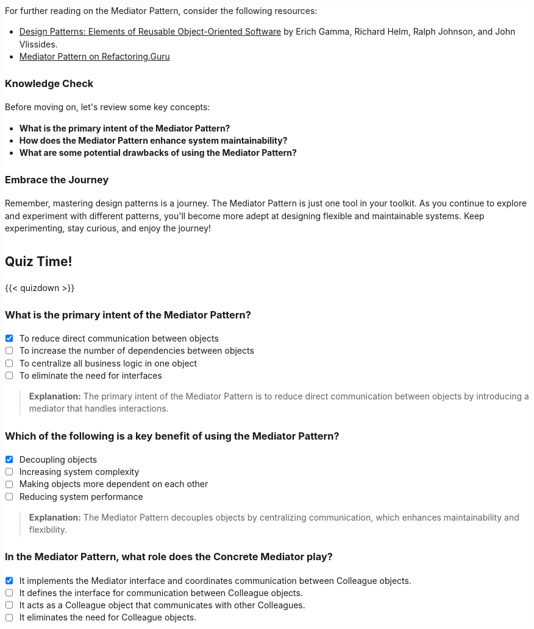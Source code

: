 For further reading on the Mediator Pattern, consider the following resources:

- [Design Patterns: Elements of Reusable Object-Oriented Software](https://en.wikipedia.org/wiki/Design_Patterns) by Erich Gamma, Richard Helm, Ralph Johnson, and John Vlissides.
- [Mediator Pattern on Refactoring.Guru](https://refactoring.guru/design-patterns/mediator)

### Knowledge Check

Before moving on, let's review some key concepts:

- **What is the primary intent of the Mediator Pattern?**
- **How does the Mediator Pattern enhance system maintainability?**
- **What are some potential drawbacks of using the Mediator Pattern?**

### Embrace the Journey

Remember, mastering design patterns is a journey. The Mediator Pattern is just one tool in your toolkit. As you continue to explore and experiment with different patterns, you'll become more adept at designing flexible and maintainable systems. Keep experimenting, stay curious, and enjoy the journey!

## Quiz Time!

{{< quizdown >}}

### What is the primary intent of the Mediator Pattern?

- [x] To reduce direct communication between objects
- [ ] To increase the number of dependencies between objects
- [ ] To centralize all business logic in one object
- [ ] To eliminate the need for interfaces

> **Explanation:** The primary intent of the Mediator Pattern is to reduce direct communication between objects by introducing a mediator that handles interactions.

### Which of the following is a key benefit of using the Mediator Pattern?

- [x] Decoupling objects
- [ ] Increasing system complexity
- [ ] Making objects more dependent on each other
- [ ] Reducing system performance

> **Explanation:** The Mediator Pattern decouples objects by centralizing communication, which enhances maintainability and flexibility.

### In the Mediator Pattern, what role does the Concrete Mediator play?

- [x] It implements the Mediator interface and coordinates communication between Colleague objects.
- [ ] It defines the interface for communication between Colleague objects.
- [ ] It acts as a Colleague object that communicates with other Colleagues.
- [ ] It eliminates the need for Colleague objects.
